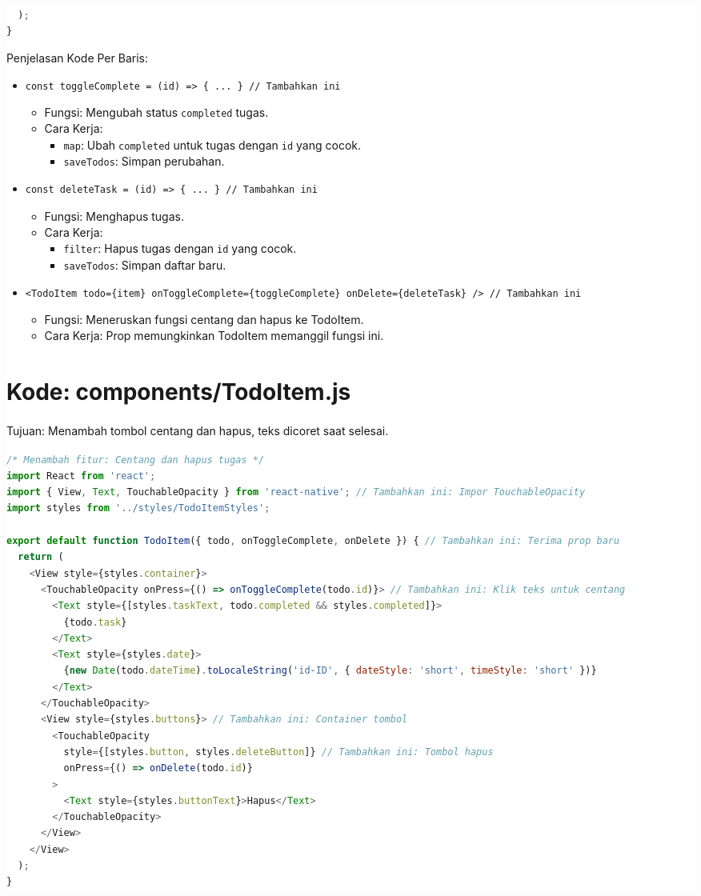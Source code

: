 ```javascript
  );
}
```

Penjelasan Kode Per Baris:
- `const toggleComplete = (id) => { ... } // Tambahkan ini`  
  - Fungsi: Mengubah status `completed` tugas.  
  - Cara Kerja:  
    - `map`: Ubah `completed` untuk tugas dengan `id` yang cocok.  
    - `saveTodos`: Simpan perubahan.  

- `const deleteTask = (id) => { ... } // Tambahkan ini`  
  - Fungsi: Menghapus tugas.  
  - Cara Kerja:  
    - `filter`: Hapus tugas dengan `id` yang cocok.  
    - `saveTodos`: Simpan daftar baru.  

- `<TodoItem todo={item} onToggleComplete={toggleComplete} onDelete={deleteTask} /> // Tambahkan ini`  
  - Fungsi: Meneruskan fungsi centang dan hapus ke TodoItem.  
  - Cara Kerja: Prop memungkinkan TodoItem memanggil fungsi ini.  

# Kode: components/TodoItem.js
Tujuan: Menambah tombol centang dan hapus, teks dicoret saat selesai.
```javascript
/* Menambah fitur: Centang dan hapus tugas */
import React from 'react';
import { View, Text, TouchableOpacity } from 'react-native'; // Tambahkan ini: Impor TouchableOpacity
import styles from '../styles/TodoItemStyles';

export default function TodoItem({ todo, onToggleComplete, onDelete }) { // Tambahkan ini: Terima prop baru
  return (
    <View style={styles.container}>
      <TouchableOpacity onPress={() => onToggleComplete(todo.id)}> // Tambahkan ini: Klik teks untuk centang
        <Text style={[styles.taskText, todo.completed && styles.completed]}>
          {todo.task}
        </Text>
        <Text style={styles.date}>
          {new Date(todo.dateTime).toLocaleString('id-ID', { dateStyle: 'short', timeStyle: 'short' })}
        </Text>
      </TouchableOpacity>
      <View style={styles.buttons}> // Tambahkan ini: Container tombol
        <TouchableOpacity
          style={[styles.button, styles.deleteButton]} // Tambahkan ini: Tombol hapus
          onPress={() => onDelete(todo.id)}
        >
          <Text style={styles.buttonText}>Hapus</Text>
        </TouchableOpacity>
      </View>
    </View>
  );
}
```
